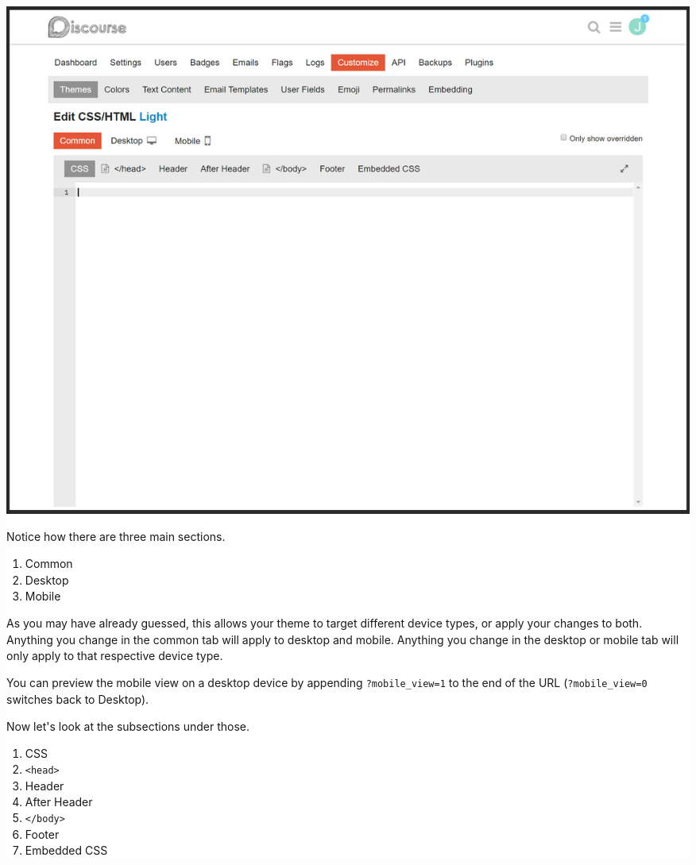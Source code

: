 ![5|672x500, 75%](/assets/beginners-guide-6.PNG)

Notice how there are three main sections.

1. Common
2. Desktop
3. Mobile

As you may have already guessed, this allows your theme to target different device types, or apply your changes to both. Anything you change in the common tab will apply to desktop and mobile. Anything you change in the desktop or mobile tab will only apply to that respective device type.

You can preview the mobile view on a desktop device by appending `?mobile_view=1` to the end of the URL (`?mobile_view=0` switches back to Desktop).

Now let's look at the subsections under those.

1. CSS
2. `<head>`
3. Header
4. After Header
5. `</body>`
6. Footer
7. Embedded CSS
